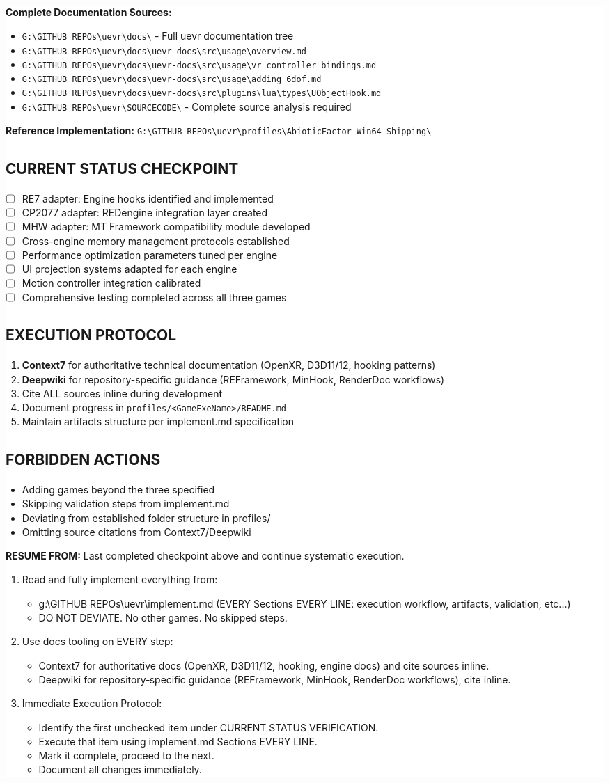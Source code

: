 **Complete Documentation Sources:**
- `G:\GITHUB REPOs\uevr\docs\` - Full uevr documentation tree
- `G:\GITHUB REPOs\uevr\docs\uevr-docs\src\usage\overview.md`
- `G:\GITHUB REPOs\uevr\docs\uevr-docs\src\usage\vr_controller_bindings.md`
- `G:\GITHUB REPOs\uevr\docs\uevr-docs\src\usage\adding_6dof.md`
- `G:\GITHUB REPOs\uevr\docs\uevr-docs\src\plugins\lua\types\UObjectHook.md`
- `G:\GITHUB REPOs\uevr\SOURCECODE\` - Complete source analysis required

**Reference Implementation:** `G:\GITHUB REPOs\uevr\profiles\AbioticFactor-Win64-Shipping\`

## CURRENT STATUS CHECKPOINT
- [ ] RE7 adapter: Engine hooks identified and implemented
- [ ] CP2077 adapter: REDengine integration layer created
- [ ] MHW adapter: MT Framework compatibility module developed
- [ ] Cross-engine memory management protocols established
- [ ] Performance optimization parameters tuned per engine
- [ ] UI projection systems adapted for each engine
- [ ] Motion controller integration calibrated
- [ ] Comprehensive testing completed across all three games

## EXECUTION PROTOCOL
1. **Context7** for authoritative technical documentation (OpenXR, D3D11/12, hooking patterns)
2. **Deepwiki** for repository-specific guidance (REFramework, MinHook, RenderDoc workflows)
3. Cite ALL sources inline during development
4. Document progress in `profiles/<GameExeName>/README.md`
5. Maintain artifacts structure per implement.md specification

## FORBIDDEN ACTIONS
- Adding games beyond the three specified
- Skipping validation steps from implement.md
- Deviating from established folder structure in profiles/
- Omitting source citations from Context7/Deepwiki

**RESUME FROM:** Last completed checkpoint above and continue systematic execution.


1) Read and fully implement everything from:
   - g:\GITHUB REPOs\uevr\implement.md (EVERY Sections EVERY LINE: execution workflow, artifacts, validation, etc...)
   - DO NOT DEVIATE. No other games. No skipped steps.

2) Use docs tooling on EVERY step:  
   - Context7 for authoritative docs (OpenXR, D3D11/12, hooking, engine docs) and cite sources inline.
   - Deepwiki for repository‑specific guidance (REFramework, MinHook, RenderDoc workflows), cite inline.

3) Immediate Execution Protocol:
   - Identify the first unchecked item under CURRENT STATUS VERIFICATION.
   - Execute that item using implement.md Sections EVERY LINE.
   - Mark it complete, proceed to the next.
   - Document all changes immediately.
